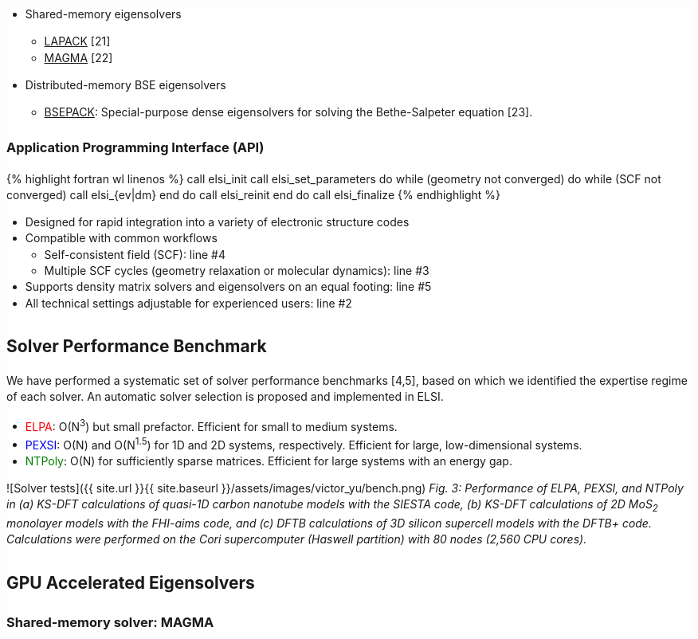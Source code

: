 * Shared-memory eigensolvers
  * [LAPACK](https://www.netlib.org/lapack) [21]
  * [MAGMA](https://icl.utk.edu/magma) [22]

* Distributed-memory BSE eigensolvers
  * [BSEPACK](https://sites.google.com/a/lbl.gov/bsepack): Special-purpose dense eigensolvers for solving the Bethe-Salpeter equation [23].

### Application Programming Interface (API)

{% highlight fortran wl linenos %}
call elsi_init
call elsi_set_parameters
do while (geometry not converged)
   do while (SCF not converged)
      call elsi_{ev|dm}
   end do
   call elsi_reinit
end do
call elsi_finalize
{% endhighlight %}

* Designed for rapid integration into a variety of electronic structure codes
* Compatible with common workflows
  * Self-consistent field (SCF): line #4
  * Multiple SCF cycles (geometry relaxation or molecular dynamics): line #3
* Supports density matrix solvers and eigensolvers on an equal footing: line #5
* All technical settings adjustable for experienced users: line #2

## Solver Performance Benchmark

We have performed a systematic set of solver performance benchmarks [4,5], based on which we identified the expertise regime of each solver. An automatic solver selection is proposed and implemented in ELSI.

* <span style="color:red">ELPA</span>: O(N<sup>3</sup>) but small prefactor. Efficient for small to medium systems.
* <span style="color:blue">PEXSI</span>: O(N) and O(N<sup>1.5</sup>) for 1D and 2D systems, respectively. Efficient for large, low-dimensional systems.
* <span style="color:green">NTPoly</span>: O(N) for sufficiently sparse matrices. Efficient for large systems with an energy gap.

![Solver tests]({{ site.url }}{{ site.baseurl }}/assets/images/victor_yu/bench.png)
*Fig. 3: Performance of ELPA, PEXSI, and NTPoly in (a) KS-DFT calculations of quasi-1D carbon nanotube models with the SIESTA code, (b) KS-DFT calculations of 2D MoS<sub>2</sub> monolayer models with the FHI-aims code, and (c) DFTB calculations of 3D silicon supercell models with the DFTB+ code. Calculations were performed on the Cori supercomputer (Haswell partition) with 80 nodes (2,560 CPU cores).*

## GPU Accelerated Eigensolvers

### Shared-memory solver: MAGMA
